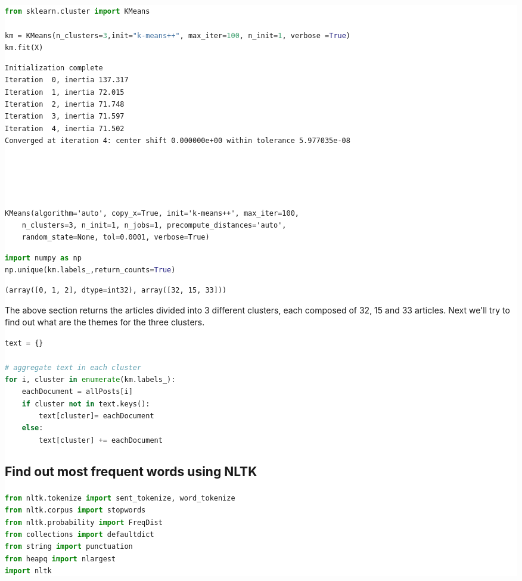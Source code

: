 
```python
from sklearn.cluster import KMeans

km = KMeans(n_clusters=3,init="k-means++", max_iter=100, n_init=1, verbose =True)
km.fit(X)
```

    Initialization complete
    Iteration  0, inertia 137.317
    Iteration  1, inertia 72.015
    Iteration  2, inertia 71.748
    Iteration  3, inertia 71.597
    Iteration  4, inertia 71.502
    Converged at iteration 4: center shift 0.000000e+00 within tolerance 5.977035e-08





    KMeans(algorithm='auto', copy_x=True, init='k-means++', max_iter=100,
        n_clusters=3, n_init=1, n_jobs=1, precompute_distances='auto',
        random_state=None, tol=0.0001, verbose=True)




```python
import numpy as np
np.unique(km.labels_,return_counts=True)
```




    (array([0, 1, 2], dtype=int32), array([32, 15, 33]))



The above section returns the articles divided into 3 different clusters, each composed of 32, 15 and 33 articles. Next we'll try to find out what are the themes for the three clusters.


```python
text = {}

# aggregate text in each cluster
for i, cluster in enumerate(km.labels_):
    eachDocument = allPosts[i]
    if cluster not in text.keys():
        text[cluster]= eachDocument
    else:
        text[cluster] += eachDocument
```

## Find out most frequent words using NLTK


```python
from nltk.tokenize import sent_tokenize, word_tokenize
from nltk.corpus import stopwords
from nltk.probability import FreqDist
from collections import defaultdict
from string import punctuation
from heapq import nlargest
import nltk
```
